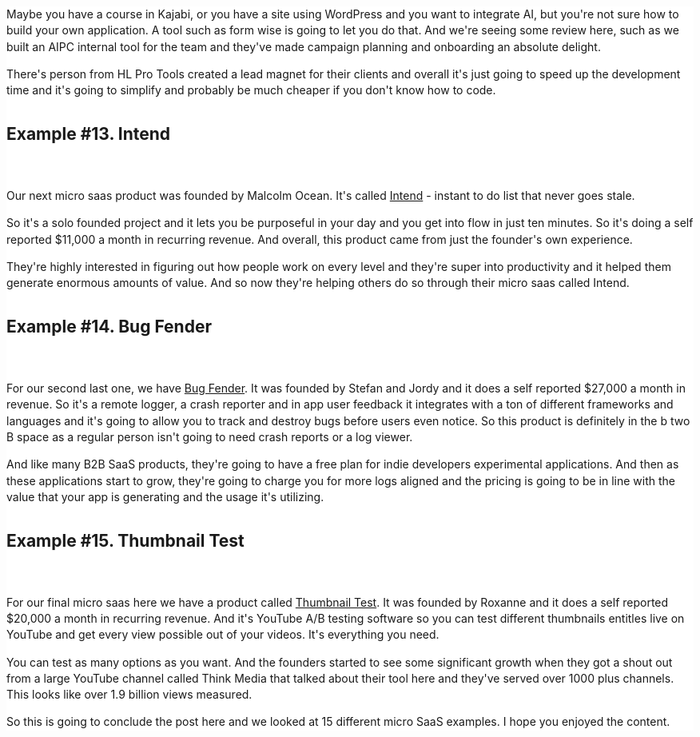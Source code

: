 Maybe you have a course in Kajabi, or you have a site using WordPress and you want to integrate AI, but you're not sure how to build your own application. A tool such as form wise is going to let you do that. And we're seeing some review here, such as we built an AIPC internal tool for the team and they've made campaign planning and onboarding an absolute delight.

There's person from HL Pro Tools created a lead magnet for their clients and overall it's just going to speed up the development time and it's going to simplify and probably be much cheaper if you don't know how to code. 

## Example #13. Intend

<img width="100%" src="/images/blogs/15-profitable-micro-saas-examples-that-will-help-you-level-up/14.webp" class="feat-img wp-post-image" alt="" decoding="async" fetchpriority="high" title="">

Our next micro saas product was founded by Malcolm Ocean. It's called [Intend](https://intend.do/) - instant to do list that never goes stale.

So it's a solo founded project and it lets you be purposeful in your day and you get into flow in just ten minutes. So it's doing a self reported $11,000 a month in recurring revenue. And overall, this product came from just the founder's own experience.

They're highly interested in figuring out how people work on every level and they're super into productivity and it helped them generate enormous amounts of value. And so now they're helping others do so through their micro saas called Intend. 

## Example #14. Bug Fender

<img width="100%" src="/images/blogs/15-profitable-micro-saas-examples-that-will-help-you-level-up/15.webp" class="feat-img wp-post-image" alt="" decoding="async" fetchpriority="high" title="">

For our second last one, we have [Bug Fender](https://bugfender.com/). It was founded by Stefan and Jordy and it does a self reported $27,000 a month in revenue. So it's a remote logger, a crash reporter and in app user feedback it integrates with a ton of different frameworks and languages and it's going to allow you to track and destroy bugs before users even notice. So this product is definitely in the b two B space as a regular person isn't going to need crash reports or a log viewer.

And like many B2B SaaS products, they're going to have a free plan for indie developers experimental applications. And then as these applications start to grow, they're going to charge you for more logs aligned and the pricing is going to be in line with the value that your app is generating and the usage it's utilizing. 

## Example #15. Thumbnail Test

<img width="100%" src="/images/blogs/15-profitable-micro-saas-examples-that-will-help-you-level-up/16.webp" class="feat-img wp-post-image" alt="" decoding="async" fetchpriority="high" title="">

For our final micro saas here we have a product called [Thumbnail Test](https://www.testmythumbnails.com/). It was founded by Roxanne and it does a self reported $20,000 a month in recurring revenue. And it's YouTube A/B testing software so you can test different thumbnails entitles live on YouTube and get every view possible out of your videos. It's everything you need.

You can test as many options as you want. And the founders started to see some significant growth when they got a shout out from a large YouTube channel called Think Media that talked about their tool here and they've served over 1000 plus channels. This looks like over 1.9 billion views measured. 

So this is going to conclude the post here and we looked at 15 different micro SaaS examples. I hope you enjoyed the content.

